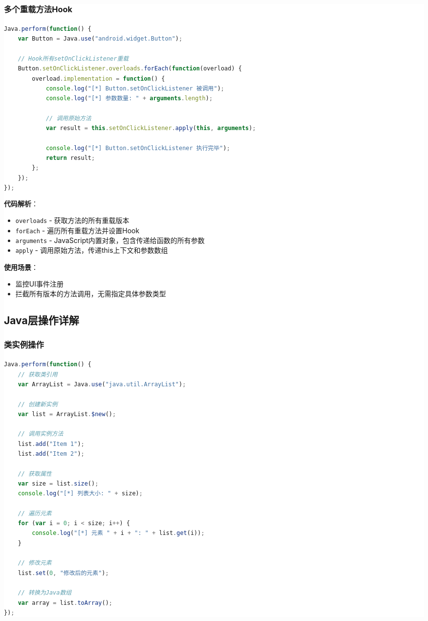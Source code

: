 ### 多个重载方法Hook

```javascript
Java.perform(function() {
    var Button = Java.use("android.widget.Button");
    
    // Hook所有setOnClickListener重载
    Button.setOnClickListener.overloads.forEach(function(overload) {
        overload.implementation = function() {
            console.log("[*] Button.setOnClickListener 被调用");
            console.log("[*] 参数数量: " + arguments.length);
            
            // 调用原始方法
            var result = this.setOnClickListener.apply(this, arguments);
            
            console.log("[*] Button.setOnClickListener 执行完毕");
            return result;
        };
    });
});
```

**代码解析**：
- `overloads` - 获取方法的所有重载版本
- `forEach` - 遍历所有重载方法并设置Hook
- `arguments` - JavaScript内置对象，包含传递给函数的所有参数
- `apply` - 调用原始方法，传递this上下文和参数数组

**使用场景**：
- 监控UI事件注册
- 拦截所有版本的方法调用，无需指定具体参数类型

## Java层操作详解

### 类实例操作

```javascript
Java.perform(function() {
    // 获取类引用
    var ArrayList = Java.use("java.util.ArrayList");
    
    // 创建新实例
    var list = ArrayList.$new();
    
    // 调用实例方法
    list.add("Item 1");
    list.add("Item 2");
    
    // 获取属性
    var size = list.size();
    console.log("[*] 列表大小: " + size);
    
    // 遍历元素
    for (var i = 0; i < size; i++) {
        console.log("[*] 元素 " + i + ": " + list.get(i));
    }
    
    // 修改元素
    list.set(0, "修改后的元素");
    
    // 转换为Java数组
    var array = list.toArray();
});
```

